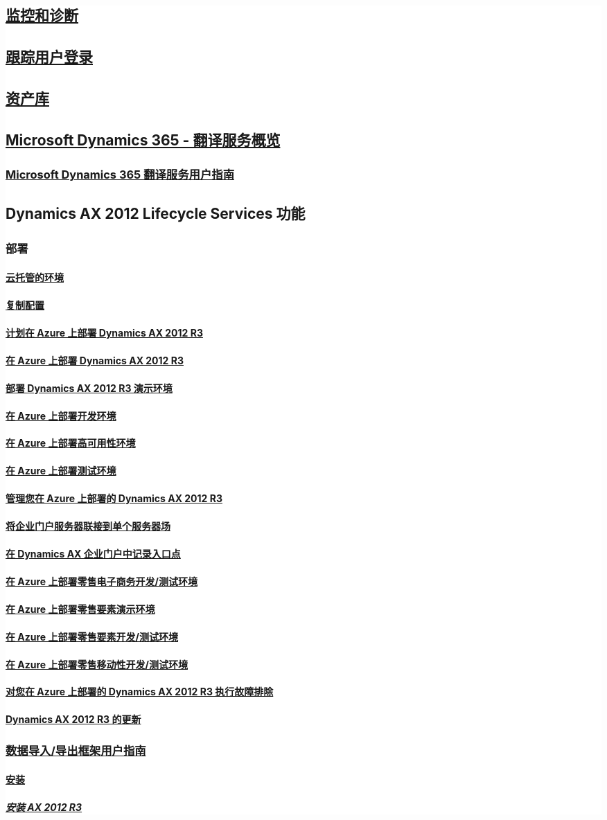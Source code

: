 ## [监控和诊断](lifecycle-services/monitoring-diagnostics.md)
## [跟踪用户登录](lifecycle-services/user-logins.md)
## [资产库](lifecycle-services/asset-library.md)
## [Microsoft Dynamics 365 - 翻译服务概览](lifecycle-services/translation-service-overview.md)
### [Microsoft Dynamics 365 翻译服务用户指南](lifecycle-services/use-translation-service.md)

## Dynamics AX 2012 Lifecycle Services 功能
### 部署
#### [云托管的环境](lifecycle-services/ax-2012/cloud-hosted-environments-lcs.md)
#### [复制配置](lifecycle-services/copy-configuration-lcs.md)
#### [计划在 Azure 上部署 Dynamics AX 2012 R3](lifecycle-services/ax-2012/plan-2012-r3-deployment-azure.md)
#### [在 Azure 上部署 Dynamics AX 2012 R3](lifecycle-services/ax-2012/deploy-2012-r3-azure-lcs.md)
#### [部署 Dynamics AX 2012 R3 演示环境](lifecycle-services/ax-2012/deploy-ax-2012-r3-ax-2012-r3-cu8-demo-environment-azure.md)
#### [在 Azure 上部署开发环境](lifecycle-services/ax-2012/deploy-development-environment-azure.md)
#### [在 Azure 上部署高可用性环境](lifecycle-services/ax-2012/deploy-high-availability-environment-azure.md)
#### [在 Azure 上部署测试环境](lifecycle-services/ax-2012/deploy-test-environment-azure.md)
#### [管理您在 Azure 上部署的 Dynamics AX 2012 R3](lifecycle-services/ax-2012/manage-2012-r3-deployment-azure.md)
#### [将企业门户服务器联接到单个服务器场](lifecycle-services/ax-2012/join-enterprise-portal-servers-single-server-farm.md)
#### [在 Dynamics AX 企业门户中记录入口点](lifecycle-services/ax-2012/record-entry-points-enterprise-portal.md)
#### [在 Azure 上部署零售电子商务开发/测试环境](lifecycle-services/ax-2012/deploy-retail-ecommerce-devtest-environment-azure.md)
#### [在 Azure 上部署零售要素演示环境](lifecycle-services/ax-2012/deploy-retail-essentials-demo-environment-azure.md)
#### [在 Azure 上部署零售要素开发/测试环境](lifecycle-services/ax-2012/deploy-retail-essentials-devtest-environment-azure.md)
#### [在 Azure 上部署零售移动性开发/测试环境](lifecycle-services/ax-2012/deploy-retail-mobility-devtest-environment-azure.md)
#### [对您在 Azure 上部署的 Dynamics AX 2012 R3 执行故障排除](lifecycle-services/ax-2012/troubleshoot-2012-r3-deployment-azure.md)
#### [Dynamics AX 2012 R3 的更新](lifecycle-services/ax-2012/update-2012-r3-lcs.md)
### [数据导入/导出框架用户指南](lifecycle-services/ax-2012/user-guide-dixf.md)
#### [安装](lifecycle-services/ax-2012/install-dixf.md)
##### [安装 AX 2012 R3](lifecycle-services/ax-2012/install-ax-2012-r3.md)